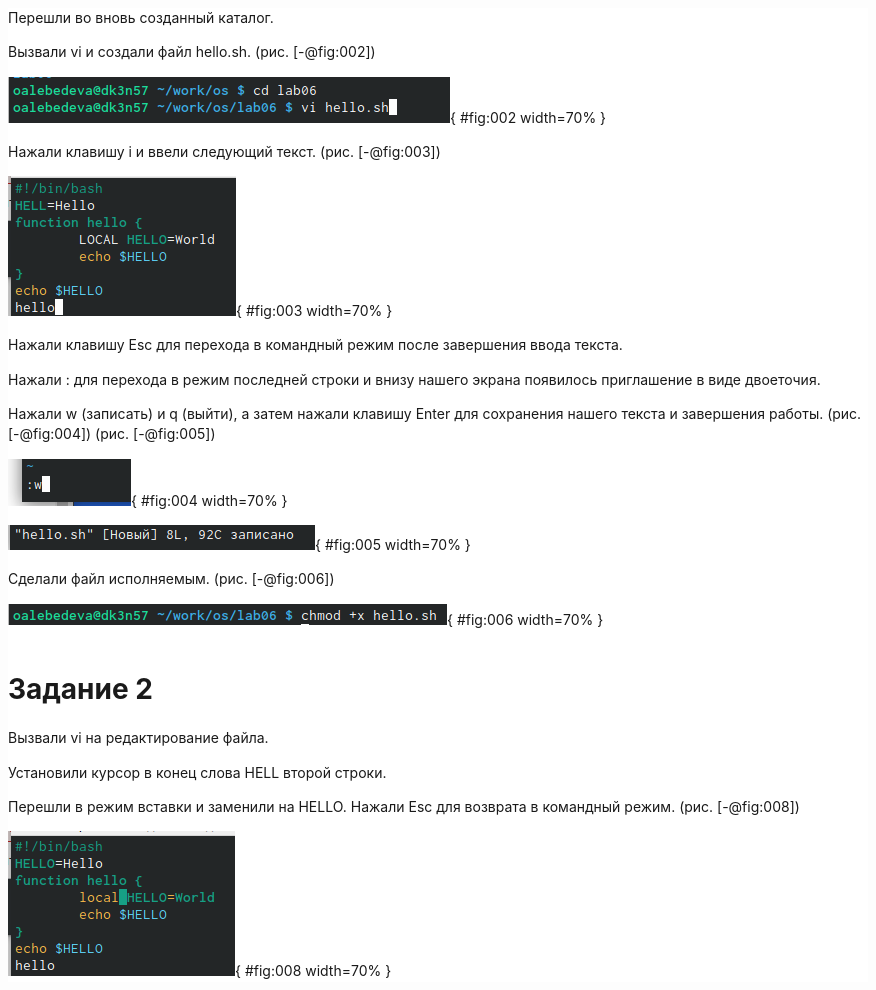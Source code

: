 Перешли во вновь созданный каталог.

Вызвали vi и создали файл hello.sh. (рис. [-@fig:002])

![Вызов редактора vi](image/2.png){ #fig:002 width=70% }

Нажали клавишу i и ввели следующий текст. (рис. [-@fig:003])

![Ввод текста](image/3.png){ #fig:003 width=70% }

Нажали клавишу Esc для перехода в командный режим после завершения ввода текста.

Нажали : для перехода в режим последней строки и внизу нашего экрана появилось приглашение в виде двоеточия.

Нажали w (записать) и q (выйти), а затем нажали клавишу Enter для сохранения нашего текста и завершения работы. (рис. [-@fig:004]) (рис. [-@fig:005])

![Записываем текст](image/4.png){ #fig:004 width=70% }

![Записали изменения](image/5.png){ #fig:005 width=70% }

Сделали файл исполняемым. (рис. [-@fig:006])

![Сделали файл исполняемым](image/6.png){ #fig:006 width=70% }

# Задание 2

Вызвали vi на редактирование файла.

Установили курсор в конец слова HELL второй строки. 

Перешли в режим вставки и заменили на HELLO. Нажали Esc для возврата в командный режим.
(рис. [-@fig:008])

![Замена](image/8.png){ #fig:008 width=70% }
